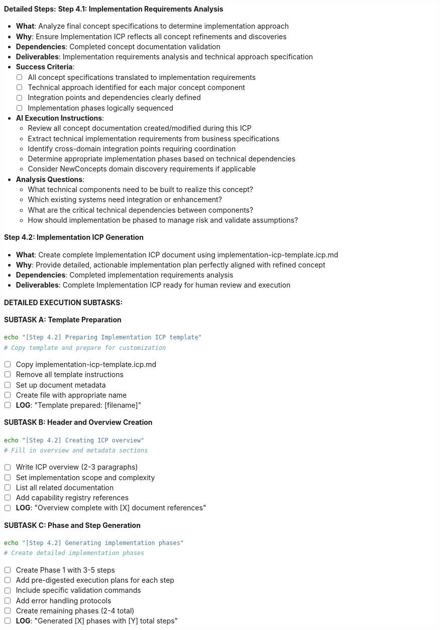 **Detailed Steps:**
**Step 4.1: Implementation Requirements Analysis**
- **What**: Analyze final concept specifications to determine implementation approach
- **Why**: Ensure Implementation ICP reflects all concept refinements and discoveries
- **Dependencies**: Completed concept documentation validation
- **Deliverables**: Implementation requirements analysis and technical approach specification
- **Success Criteria**:
  - [ ] All concept specifications translated to implementation requirements
  - [ ] Technical approach identified for each major concept component
  - [ ] Integration points and dependencies clearly defined
  - [ ] Implementation phases logically sequenced
- **AI Execution Instructions**:
  - Review all concept documentation created/modified during this ICP
  - Extract technical implementation requirements from business specifications
  - Identify cross-domain integration points requiring coordination
  - Determine appropriate implementation phases based on technical dependencies
  - Consider NewConcepts domain discovery requirements if applicable
- **Analysis Questions**:
  - What technical components need to be built to realize this concept?
  - Which existing systems need integration or enhancement?
  - What are the critical technical dependencies between components?
  - How should implementation be phased to manage risk and validate assumptions?

**Step 4.2: Implementation ICP Generation**
- **What**: Create complete Implementation ICP document using implementation-icp-template.icp.md
- **Why**: Provide detailed, actionable implementation plan perfectly aligned with refined concept
- **Dependencies**: Completed implementation requirements analysis
- **Deliverables**: Complete Implementation ICP ready for human review and execution

**DETAILED EXECUTION SUBTASKS:**

**SUBTASK A: Template Preparation**
```bash
echo "[Step 4.2] Preparing Implementation ICP template"
# Copy template and prepare for customization
```
- [ ] Copy implementation-icp-template.icp.md
- [ ] Remove all template instructions
- [ ] Set up document metadata
- [ ] Create file with appropriate name
- [ ] **LOG**: "Template prepared: [filename]"

**SUBTASK B: Header and Overview Creation**
```bash
echo "[Step 4.2] Creating ICP overview"
# Fill in overview and metadata sections
```
- [ ] Write ICP overview (2-3 paragraphs)
- [ ] Set implementation scope and complexity
- [ ] List all related documentation
- [ ] Add capability registry references
- [ ] **LOG**: "Overview complete with [X] document references"

**SUBTASK C: Phase and Step Generation**
```bash
echo "[Step 4.2] Generating implementation phases"
# Create detailed implementation phases
```
- [ ] Create Phase 1 with 3-5 steps
- [ ] Add pre-digested execution plans for each step
- [ ] Include specific validation commands
- [ ] Add error handling protocols
- [ ] Create remaining phases (2-4 total)
- [ ] **LOG**: "Generated [X] phases with [Y] total steps"
